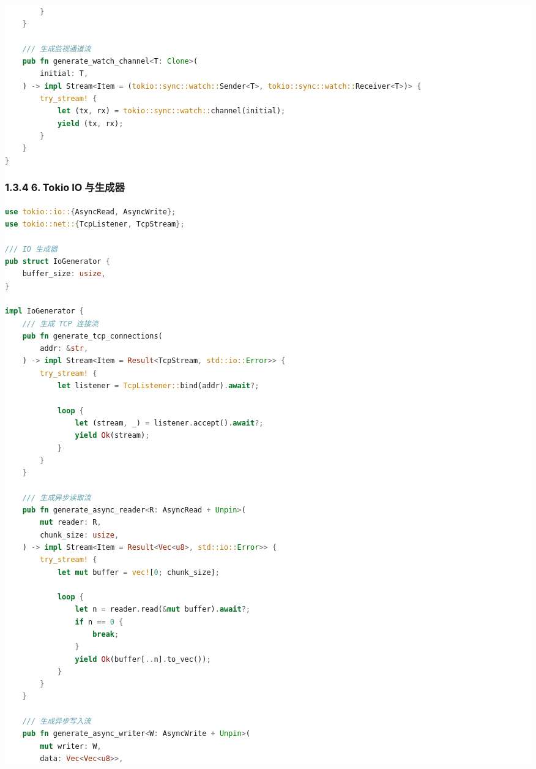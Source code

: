 ```rust
        }
    }

    /// 生成监视通道流
    pub fn generate_watch_channel<T: Clone>(
        initial: T,
    ) -> impl Stream<Item = (tokio::sync::watch::Sender<T>, tokio::sync::watch::Receiver<T>)> {
        try_stream! {
            let (tx, rx) = tokio::sync::watch::channel(initial);
            yield (tx, rx);
        }
    }
}
```

### 1.3.4 6. Tokio IO 与生成器

```rust
use tokio::io::{AsyncRead, AsyncWrite};
use tokio::net::{TcpListener, TcpStream};

/// IO 生成器
pub struct IoGenerator {
    buffer_size: usize,
}

impl IoGenerator {
    /// 生成 TCP 连接流
    pub fn generate_tcp_connections(
        addr: &str,
    ) -> impl Stream<Item = Result<TcpStream, std::io::Error>> {
        try_stream! {
            let listener = TcpListener::bind(addr).await?;
            
            loop {
                let (stream, _) = listener.accept().await?;
                yield Ok(stream);
            }
        }
    }

    /// 生成异步读取流
    pub fn generate_async_reader<R: AsyncRead + Unpin>(
        mut reader: R,
        chunk_size: usize,
    ) -> impl Stream<Item = Result<Vec<u8>, std::io::Error>> {
        try_stream! {
            let mut buffer = vec![0; chunk_size];
            
            loop {
                let n = reader.read(&mut buffer).await?;
                if n == 0 {
                    break;
                }
                yield Ok(buffer[..n].to_vec());
            }
        }
    }

    /// 生成异步写入流
    pub fn generate_async_writer<W: AsyncWrite + Unpin>(
        mut writer: W,
        data: Vec<Vec<u8>>,
```